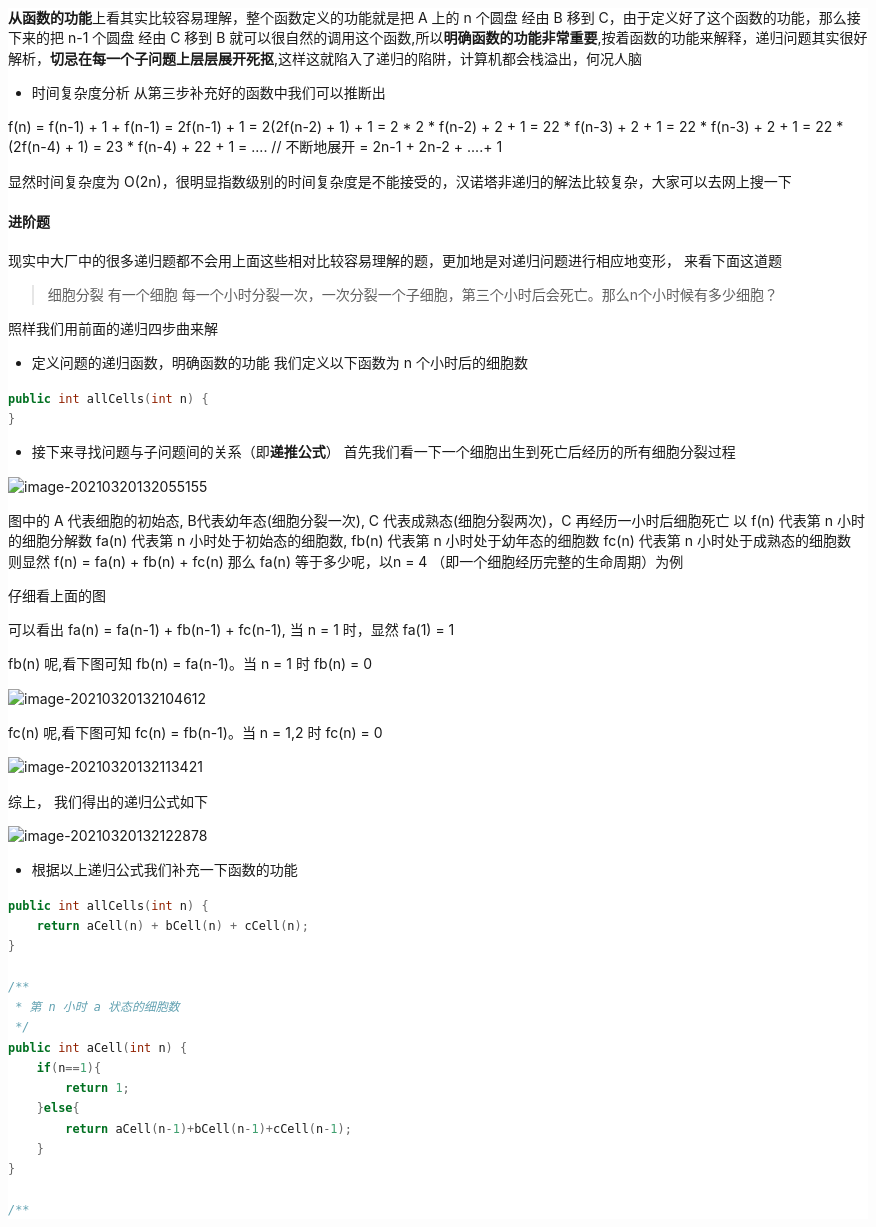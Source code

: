 **从函数的功能**上看其实比较容易理解，整个函数定义的功能就是把 A 上的 n 个圆盘 经由 B 移到 C，由于定义好了这个函数的功能，那么接下来的把 n-1 个圆盘 经由 C 移到 B 就可以很自然的调用这个函数,所以**明确函数的功能非常重要**,按着函数的功能来解释，递归问题其实很好解析，**切忌在每一个子问题上层层展开死抠**,这样这就陷入了递归的陷阱，计算机都会栈溢出，何况人脑

- 时间复杂度分析 从第三步补充好的函数中我们可以推断出

f(n) = f(n-1) + 1 + f(n-1) = 2f(n-1) + 1 = 2(2f(n-2) + 1) + 1 = 2 * 2 * f(n-2) + 2 + 1 = 22 * f(n-3) + 2 + 1 = 22 * f(n-3) + 2 + 1 =  22 * (2f(n-4) + 1) = 23 * f(n-4) + 22  + 1 = ....        // 不断地展开 = 2n-1 + 2n-2 + ....+ 1

显然时间复杂度为 O(2n)，很明显指数级别的时间复杂度是不能接受的，汉诺塔非递归的解法比较复杂，大家可以去网上搜一下

#### **进阶题**

现实中大厂中的很多递归题都不会用上面这些相对比较容易理解的题，更加地是对递归问题进行相应地变形， 来看下面这道题

> 细胞分裂 有一个细胞 每一个小时分裂一次，一次分裂一个子细胞，第三个小时后会死亡。那么n个小时候有多少细胞？

照样我们用前面的递归四步曲来解

- 定义问题的递归函数，明确函数的功能 我们定义以下函数为 n 个小时后的细胞数



```cpp
public int allCells(int n) {
}
```

- 接下来寻找问题与子问题间的关系（即**递推公式**） 首先我们看一下一个细胞出生到死亡后经历的所有细胞分裂过程

![image-20210320132055155](https://typoralim.oss-cn-beijing.aliyuncs.com/img/image-20210320132055155.png)

图中的 A 代表细胞的初始态, B代表幼年态(细胞分裂一次), C 代表成熟态(细胞分裂两次)，C 再经历一小时后细胞死亡 以 f(n) 代表第 n 小时的细胞分解数 fa(n) 代表第 n 小时处于初始态的细胞数, fb(n) 代表第 n 小时处于幼年态的细胞数 fc(n) 代表第 n 小时处于成熟态的细胞数 则显然 f(n) =  fa(n)  + fb(n)  + fc(n) 那么 fa(n) 等于多少呢，以n = 4 （即一个细胞经历完整的生命周期）为例

仔细看上面的图

可以看出 fa(n)  = fa(n-1) + fb(n-1) + fc(n-1), 当 n = 1 时，显然 fa(1) = 1

fb(n) 呢,看下图可知 fb(n)  = fa(n-1)。当 n = 1 时  fb(n) = 0

![image-20210320132104612](https://typoralim.oss-cn-beijing.aliyuncs.com/img/image-20210320132104612.png)

fc(n) 呢,看下图可知  fc(n)  = fb(n-1)。当 n = 1,2 时 fc(n) = 0

![image-20210320132113421](https://typoralim.oss-cn-beijing.aliyuncs.com/img/image-20210320132113421.png)

综上， 我们得出的递归公式如下

![image-20210320132122878](https://typoralim.oss-cn-beijing.aliyuncs.com/img/image-20210320132122878.png)

- 根据以上递归公式我们补充一下函数的功能



```cpp
public int allCells(int n) {
    return aCell(n) + bCell(n) + cCell(n);
}

/**
 * 第 n 小时 a 状态的细胞数
 */
public int aCell(int n) {
    if(n==1){
        return 1;
    }else{
        return aCell(n-1)+bCell(n-1)+cCell(n-1);
    }
}

/**
```